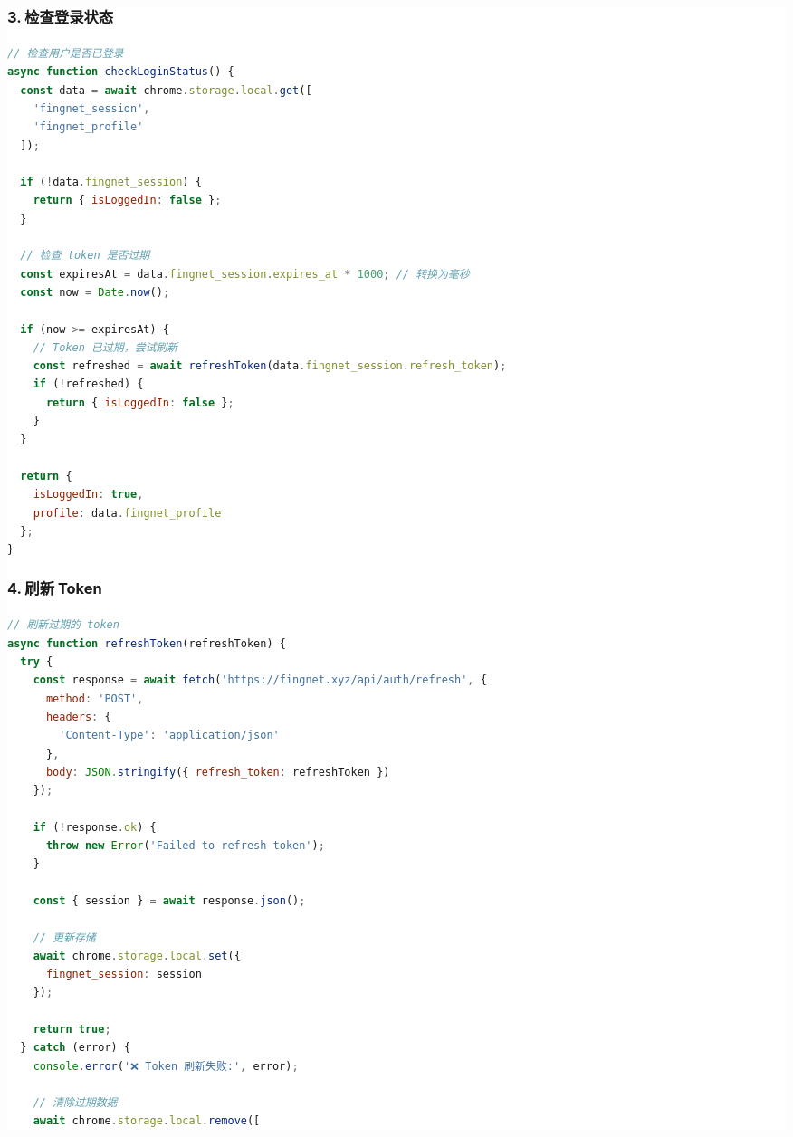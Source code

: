 ### 3. 检查登录状态

```javascript
// 检查用户是否已登录
async function checkLoginStatus() {
  const data = await chrome.storage.local.get([
    'fingnet_session',
    'fingnet_profile'
  ]);

  if (!data.fingnet_session) {
    return { isLoggedIn: false };
  }

  // 检查 token 是否过期
  const expiresAt = data.fingnet_session.expires_at * 1000; // 转换为毫秒
  const now = Date.now();

  if (now >= expiresAt) {
    // Token 已过期，尝试刷新
    const refreshed = await refreshToken(data.fingnet_session.refresh_token);
    if (!refreshed) {
      return { isLoggedIn: false };
    }
  }

  return {
    isLoggedIn: true,
    profile: data.fingnet_profile
  };
}
```

### 4. 刷新 Token

```javascript
// 刷新过期的 token
async function refreshToken(refreshToken) {
  try {
    const response = await fetch('https://fingnet.xyz/api/auth/refresh', {
      method: 'POST',
      headers: {
        'Content-Type': 'application/json'
      },
      body: JSON.stringify({ refresh_token: refreshToken })
    });

    if (!response.ok) {
      throw new Error('Failed to refresh token');
    }

    const { session } = await response.json();

    // 更新存储
    await chrome.storage.local.set({
      fingnet_session: session
    });

    return true;
  } catch (error) {
    console.error('❌ Token 刷新失败:', error);
    
    // 清除过期数据
    await chrome.storage.local.remove([
```